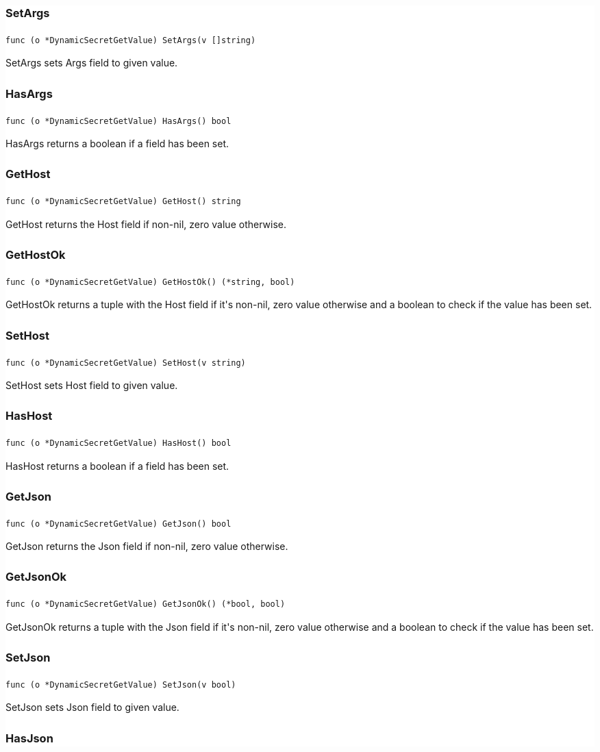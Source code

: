 ### SetArgs

`func (o *DynamicSecretGetValue) SetArgs(v []string)`

SetArgs sets Args field to given value.

### HasArgs

`func (o *DynamicSecretGetValue) HasArgs() bool`

HasArgs returns a boolean if a field has been set.

### GetHost

`func (o *DynamicSecretGetValue) GetHost() string`

GetHost returns the Host field if non-nil, zero value otherwise.

### GetHostOk

`func (o *DynamicSecretGetValue) GetHostOk() (*string, bool)`

GetHostOk returns a tuple with the Host field if it's non-nil, zero value otherwise
and a boolean to check if the value has been set.

### SetHost

`func (o *DynamicSecretGetValue) SetHost(v string)`

SetHost sets Host field to given value.

### HasHost

`func (o *DynamicSecretGetValue) HasHost() bool`

HasHost returns a boolean if a field has been set.

### GetJson

`func (o *DynamicSecretGetValue) GetJson() bool`

GetJson returns the Json field if non-nil, zero value otherwise.

### GetJsonOk

`func (o *DynamicSecretGetValue) GetJsonOk() (*bool, bool)`

GetJsonOk returns a tuple with the Json field if it's non-nil, zero value otherwise
and a boolean to check if the value has been set.

### SetJson

`func (o *DynamicSecretGetValue) SetJson(v bool)`

SetJson sets Json field to given value.

### HasJson
